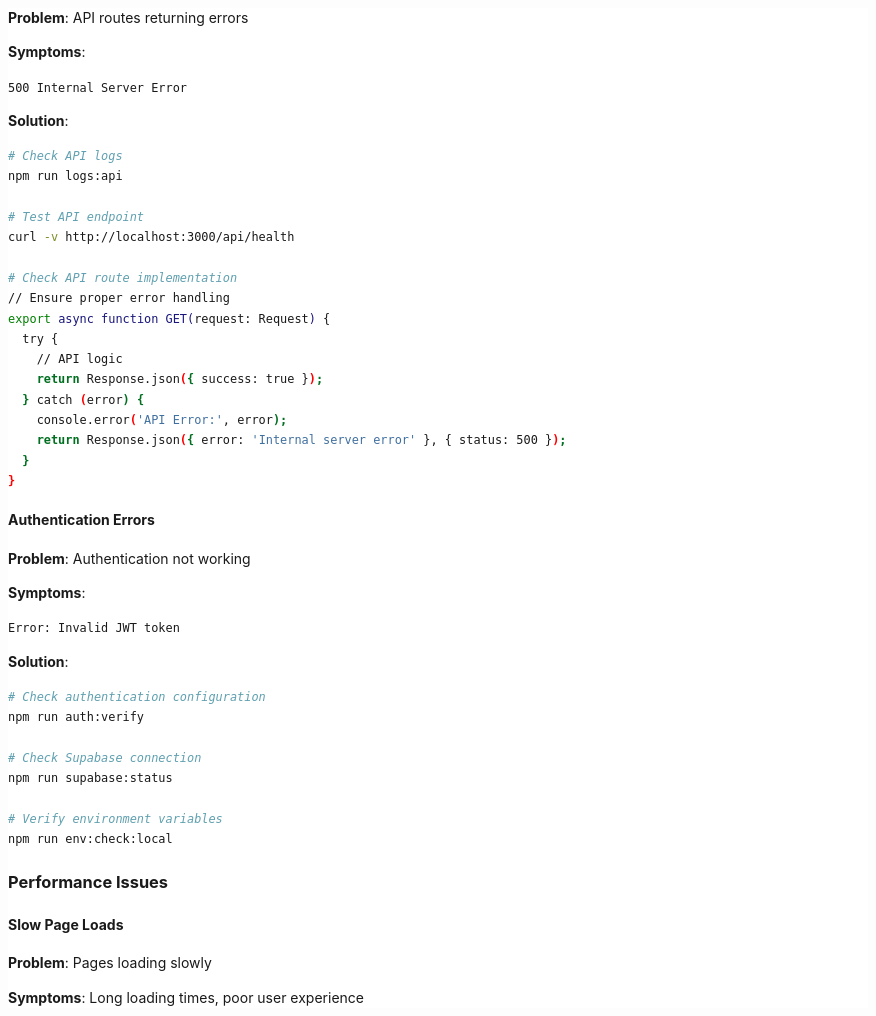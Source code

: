 **Problem**: API routes returning errors

**Symptoms**:
```
500 Internal Server Error
```

**Solution**:
```bash
# Check API logs
npm run logs:api

# Test API endpoint
curl -v http://localhost:3000/api/health

# Check API route implementation
// Ensure proper error handling
export async function GET(request: Request) {
  try {
    // API logic
    return Response.json({ success: true });
  } catch (error) {
    console.error('API Error:', error);
    return Response.json({ error: 'Internal server error' }, { status: 500 });
  }
}
```

#### Authentication Errors

**Problem**: Authentication not working

**Symptoms**:
```
Error: Invalid JWT token
```

**Solution**:
```bash
# Check authentication configuration
npm run auth:verify

# Check Supabase connection
npm run supabase:status

# Verify environment variables
npm run env:check:local
```

### Performance Issues

#### Slow Page Loads

**Problem**: Pages loading slowly

**Symptoms**: Long loading times, poor user experience
